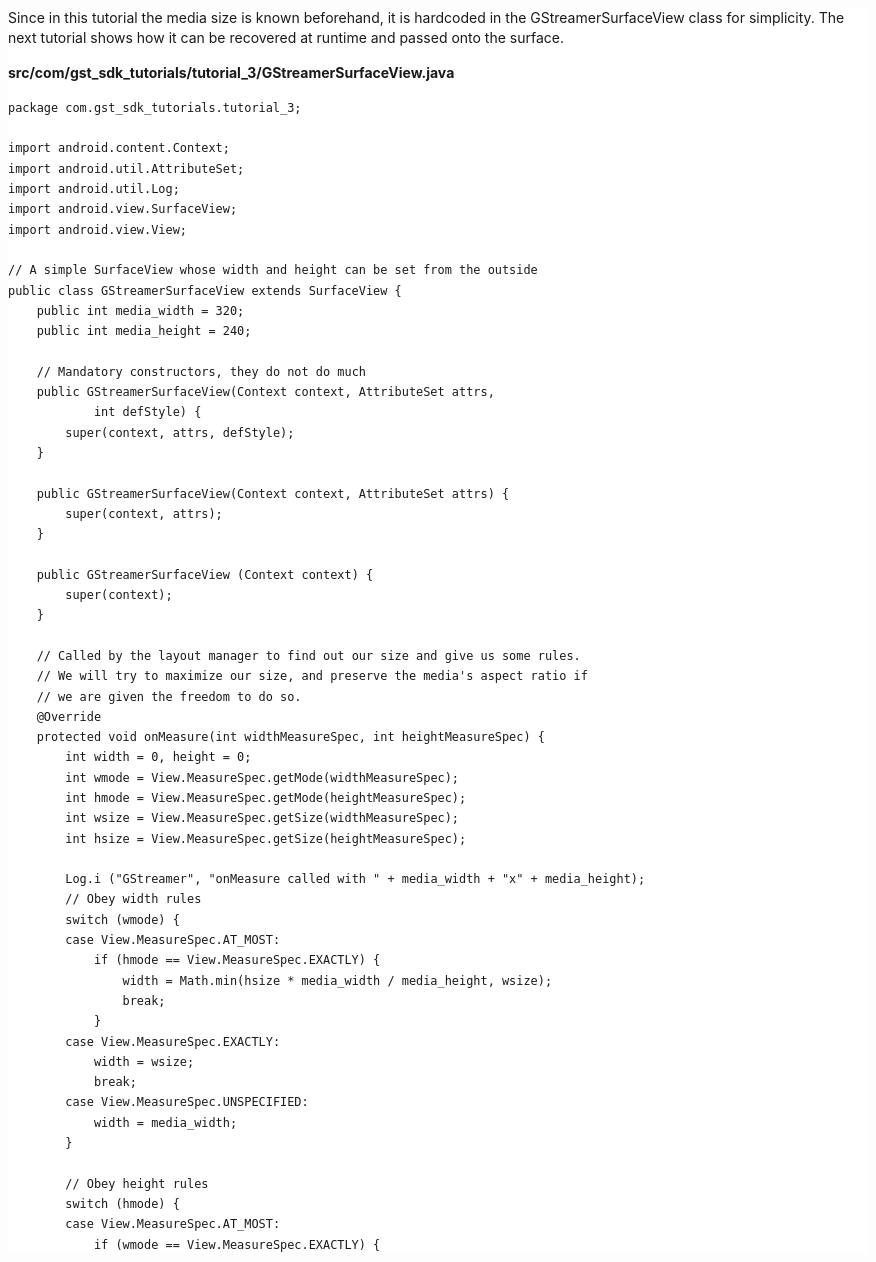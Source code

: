 Since in this tutorial the media size is known beforehand, it is
hardcoded in the GStreamerSurfaceView class for simplicity. The next
tutorial shows how it can be recovered at runtime and passed onto the
surface.

**src/com/gst\_sdk\_tutorials/tutorial\_3/GStreamerSurfaceView.java**

``` theme: Default; brush: java; gutter: true
package com.gst_sdk_tutorials.tutorial_3;

import android.content.Context;
import android.util.AttributeSet;
import android.util.Log;
import android.view.SurfaceView;
import android.view.View;

// A simple SurfaceView whose width and height can be set from the outside
public class GStreamerSurfaceView extends SurfaceView {
    public int media_width = 320;
    public int media_height = 240;

    // Mandatory constructors, they do not do much
    public GStreamerSurfaceView(Context context, AttributeSet attrs,
            int defStyle) {
        super(context, attrs, defStyle);
    }

    public GStreamerSurfaceView(Context context, AttributeSet attrs) {
        super(context, attrs);
    }

    public GStreamerSurfaceView (Context context) {
        super(context);
    }

    // Called by the layout manager to find out our size and give us some rules.
    // We will try to maximize our size, and preserve the media's aspect ratio if
    // we are given the freedom to do so.
    @Override
    protected void onMeasure(int widthMeasureSpec, int heightMeasureSpec) {
        int width = 0, height = 0;
        int wmode = View.MeasureSpec.getMode(widthMeasureSpec);
        int hmode = View.MeasureSpec.getMode(heightMeasureSpec);
        int wsize = View.MeasureSpec.getSize(widthMeasureSpec);
        int hsize = View.MeasureSpec.getSize(heightMeasureSpec);

        Log.i ("GStreamer", "onMeasure called with " + media_width + "x" + media_height);
        // Obey width rules
        switch (wmode) {
        case View.MeasureSpec.AT_MOST:
            if (hmode == View.MeasureSpec.EXACTLY) {
                width = Math.min(hsize * media_width / media_height, wsize);
                break;
            }
        case View.MeasureSpec.EXACTLY:
            width = wsize;
            break;
        case View.MeasureSpec.UNSPECIFIED:
            width = media_width;
        }

        // Obey height rules
        switch (hmode) {
        case View.MeasureSpec.AT_MOST:
            if (wmode == View.MeasureSpec.EXACTLY) {
```